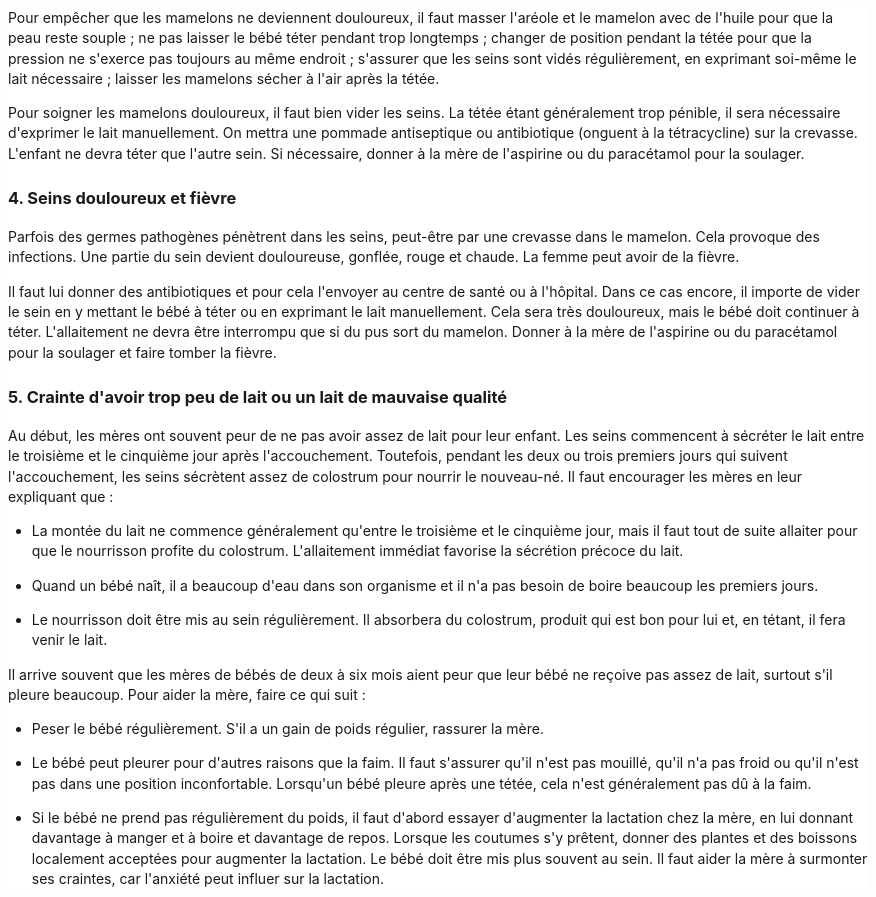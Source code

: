 Pour empêcher que les mamelons ne deviennent douloureux, il faut masser l'aréole et le mamelon avec de l'huile pour que la peau reste souple ; ne pas laisser le bébé téter pendant trop longtemps ; changer de position pendant la tétée pour que la pression ne s'exerce pas toujours au même endroit ; s'assurer que les seins sont vidés régulièrement, en exprimant soi-même le lait nécessaire ; laisser les mamelons sécher à l'air après la tétée.

Pour soigner les mamelons douloureux, il faut bien vider les seins. La tétée étant généralement trop pénible, il sera nécessaire d'exprimer le lait manuellement. On mettra une pommade antiseptique ou antibiotique (onguent à la tétracycline) sur la crevasse. L'enfant ne devra téter que l'autre sein. Si nécessaire, donner à la mère de l'aspirine ou du paracétamol pour la soulager.

### **4. Seins douloureux et fièvre**

Parfois des germes pathogènes pénètrent dans les seins, peut-être par une crevasse dans le mamelon. Cela provoque des infections. Une partie du sein devient douloureuse, gonflée, rouge et chaude. La femme peut avoir de la fièvre.

Il faut lui donner des antibiotiques et pour cela l'envoyer au centre de santé ou à l'hôpital. Dans ce cas encore, il importe de vider le sein en y mettant le bébé à téter ou en exprimant le lait manuellement. Cela sera très douloureux, mais le bébé doit continuer à téter. L'allaitement ne devra être interrompu que si du pus sort du mamelon. Donner à la mère de l'aspirine ou du paracétamol pour la soulager et faire tomber la fièvre.

### **5. Crainte d'avoir trop peu** **de lait ou un lait** **de mauvaise qualité**

Au début, les mères ont souvent peur de ne pas avoir assez de lait pour leur enfant. Les seins commencent à sécréter le lait entre le troisième et le cinquième jour après l'accouchement. Toutefois, pendant les deux ou trois premiers jours qui suivent l'accouchement, les seins sécrètent assez de colostrum pour nourrir le nouveau-né. Il faut encourager les mères en leur expliquant que :

*   La montée du lait ne commence généralement qu'entre le troisième et le cinquième jour, mais il faut tout de suite allaiter pour que le nourrisson profite du colostrum. L'allaitement immédiat favorise la sécrétion précoce du lait.

*   Quand un bébé naît, il a beaucoup d'eau dans son organisme et il n'a pas besoin de boire beaucoup les premiers jours.

*   Le nourrisson doit être mis au sein régulièrement. Il absorbera du colostrum, produit qui est bon pour lui et, en tétant, il fera venir le lait.

Il arrive souvent que les mères de bébés de deux à six mois aient peur que leur bébé ne reçoive pas assez de lait, surtout s'il pleure beaucoup. Pour aider la mère, faire ce qui suit :

*   Peser le bébé régulièrement. S'il a un gain de poids régulier, rassurer la mère.

*   Le bébé peut pleurer pour d'autres raisons que la faim. Il faut s'assurer qu'il n'est pas mouillé, qu'il n'a pas froid ou qu'il n'est pas dans une position inconfortable. Lorsqu'un bébé pleure après une tétée, cela n'est généralement pas dû à la faim.

*   Si le bébé ne prend pas régulièrement du poids, il faut d'abord essayer d'augmenter la lactation chez la mère, en lui donnant davantage à manger et à boire et davantage de repos. Lorsque les coutumes s'y prêtent, donner des plantes et des boissons localement acceptées pour augmenter la lactation. Le bébé doit être mis plus souvent au sein. Il faut aider la mère à surmonter ses craintes, car l'anxiété peut influer sur la lactation.
